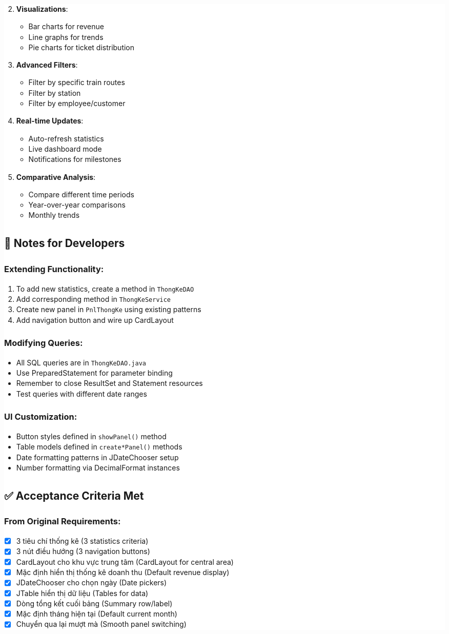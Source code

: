 2. **Visualizations**:
   - Bar charts for revenue
   - Line graphs for trends
   - Pie charts for ticket distribution

3. **Advanced Filters**:
   - Filter by specific train routes
   - Filter by station
   - Filter by employee/customer

4. **Real-time Updates**:
   - Auto-refresh statistics
   - Live dashboard mode
   - Notifications for milestones

5. **Comparative Analysis**:
   - Compare different time periods
   - Year-over-year comparisons
   - Monthly trends

## 📝 Notes for Developers

### Extending Functionality:
1. To add new statistics, create a method in `ThongKeDAO`
2. Add corresponding method in `ThongKeService`
3. Create new panel in `PnlThongKe` using existing patterns
4. Add navigation button and wire up CardLayout

### Modifying Queries:
- All SQL queries are in `ThongKeDAO.java`
- Use PreparedStatement for parameter binding
- Remember to close ResultSet and Statement resources
- Test queries with different date ranges

### UI Customization:
- Button styles defined in `showPanel()` method
- Table models defined in `create*Panel()` methods
- Date formatting patterns in JDateChooser setup
- Number formatting via DecimalFormat instances

## ✅ Acceptance Criteria Met

### From Original Requirements:
- [x] 3 tiêu chí thống kê (3 statistics criteria)
- [x] 3 nút điều hướng (3 navigation buttons)
- [x] CardLayout cho khu vực trung tâm (CardLayout for central area)
- [x] Mặc định hiển thị thống kê doanh thu (Default revenue display)
- [x] JDateChooser cho chọn ngày (Date pickers)
- [x] JTable hiển thị dữ liệu (Tables for data)
- [x] Dòng tổng kết cuối bảng (Summary row/label)
- [x] Mặc định tháng hiện tại (Default current month)
- [x] Chuyển qua lại mượt mà (Smooth panel switching)
